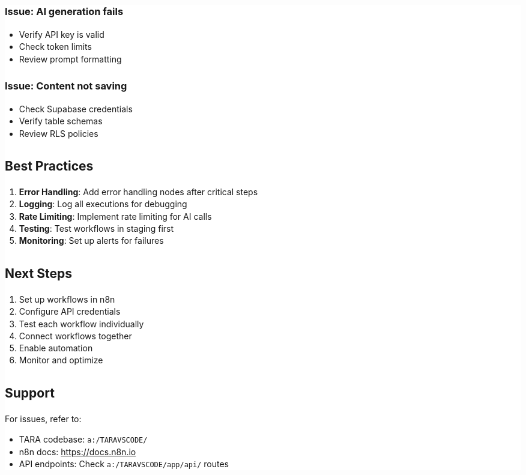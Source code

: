### Issue: AI generation fails
- Verify API key is valid
- Check token limits
- Review prompt formatting

### Issue: Content not saving
- Check Supabase credentials
- Verify table schemas
- Review RLS policies

## Best Practices

1. **Error Handling**: Add error handling nodes after critical steps
2. **Logging**: Log all executions for debugging
3. **Rate Limiting**: Implement rate limiting for AI calls
4. **Testing**: Test workflows in staging first
5. **Monitoring**: Set up alerts for failures

## Next Steps

1. Set up workflows in n8n
2. Configure API credentials
3. Test each workflow individually
4. Connect workflows together
5. Enable automation
6. Monitor and optimize

## Support

For issues, refer to:
- TARA codebase: `a:/TARAVSCODE/`
- n8n docs: https://docs.n8n.io
- API endpoints: Check `a:/TARAVSCODE/app/api/` routes